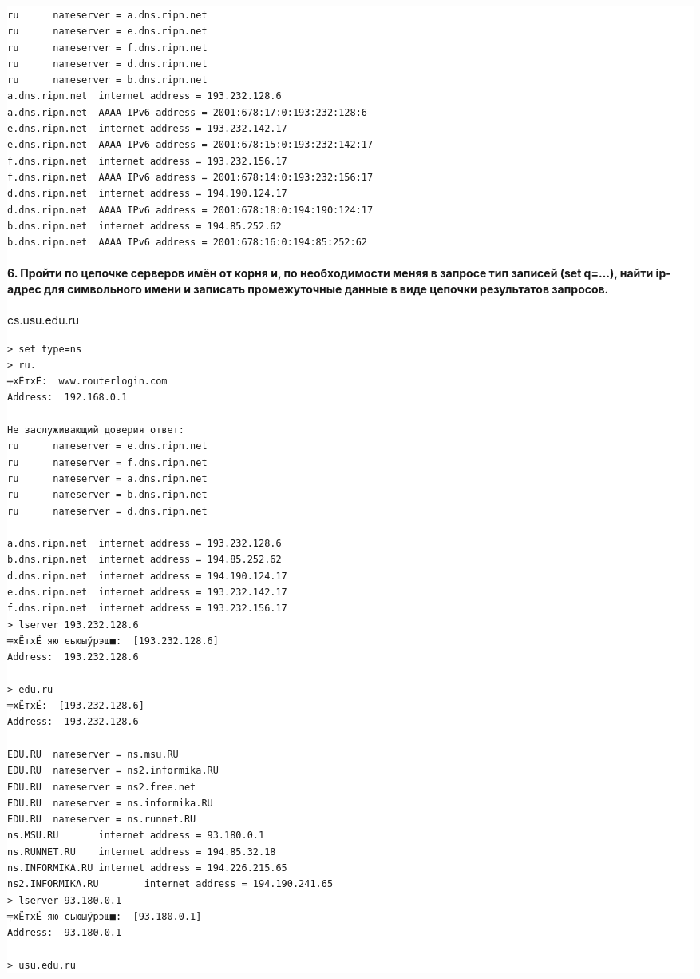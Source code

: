 ```
ru      nameserver = a.dns.ripn.net
ru      nameserver = e.dns.ripn.net
ru      nameserver = f.dns.ripn.net
ru      nameserver = d.dns.ripn.net
ru      nameserver = b.dns.ripn.net
a.dns.ripn.net  internet address = 193.232.128.6
a.dns.ripn.net  AAAA IPv6 address = 2001:678:17:0:193:232:128:6
e.dns.ripn.net  internet address = 193.232.142.17
e.dns.ripn.net  AAAA IPv6 address = 2001:678:15:0:193:232:142:17
f.dns.ripn.net  internet address = 193.232.156.17
f.dns.ripn.net  AAAA IPv6 address = 2001:678:14:0:193:232:156:17
d.dns.ripn.net  internet address = 194.190.124.17
d.dns.ripn.net  AAAA IPv6 address = 2001:678:18:0:194:190:124:17
b.dns.ripn.net  internet address = 194.85.252.62
b.dns.ripn.net  AAAA IPv6 address = 2001:678:16:0:194:85:252:62
```

#### 6. Пройти по цепочке серверов имён от корня и, по необходимости меняя в запросе тип записей (set q=…), найти ip-адрес для символьного имени и записать промежуточные данные в виде цепочки результатов запросов.

cs.usu.edu.ru

```
> set type=ns
> ru.
╤хЁтхЁ:  www.routerlogin.com
Address:  192.168.0.1

Не заслуживающий доверия ответ:
ru      nameserver = e.dns.ripn.net
ru      nameserver = f.dns.ripn.net
ru      nameserver = a.dns.ripn.net
ru      nameserver = b.dns.ripn.net
ru      nameserver = d.dns.ripn.net

a.dns.ripn.net  internet address = 193.232.128.6
b.dns.ripn.net  internet address = 194.85.252.62
d.dns.ripn.net  internet address = 194.190.124.17
e.dns.ripn.net  internet address = 193.232.142.17
f.dns.ripn.net  internet address = 193.232.156.17
> lserver 193.232.128.6
╤хЁтхЁ яю єьюыўрэш■:  [193.232.128.6]
Address:  193.232.128.6

> edu.ru
╤хЁтхЁ:  [193.232.128.6]
Address:  193.232.128.6

EDU.RU  nameserver = ns.msu.RU
EDU.RU  nameserver = ns2.informika.RU
EDU.RU  nameserver = ns2.free.net
EDU.RU  nameserver = ns.informika.RU
EDU.RU  nameserver = ns.runnet.RU
ns.MSU.RU       internet address = 93.180.0.1
ns.RUNNET.RU    internet address = 194.85.32.18
ns.INFORMIKA.RU internet address = 194.226.215.65
ns2.INFORMIKA.RU        internet address = 194.190.241.65
> lserver 93.180.0.1
╤хЁтхЁ яю єьюыўрэш■:  [93.180.0.1]
Address:  93.180.0.1

> usu.edu.ru
```